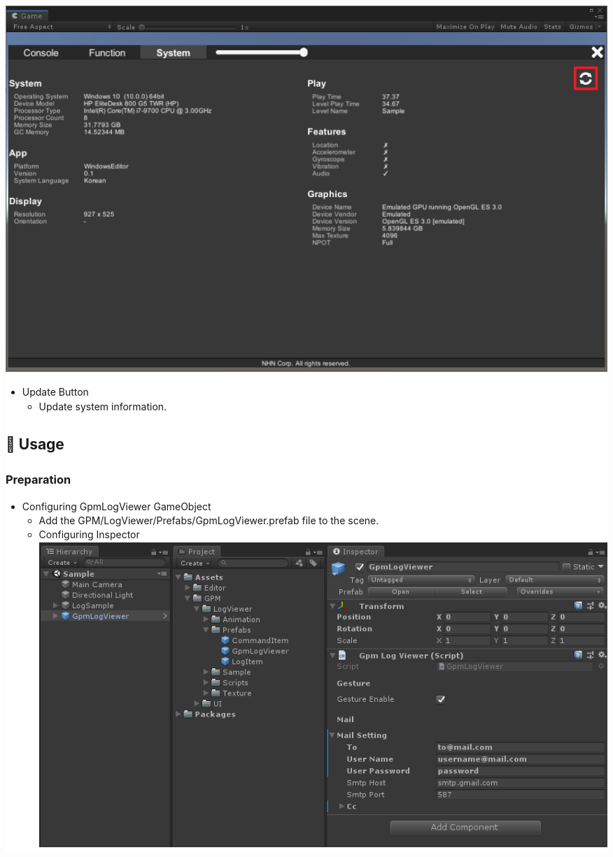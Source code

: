 ![system](./images/system.png)

* Update Button
    * Update system information.


## 🔨 Usage

### Preparation

* Configuring GpmLogViewer GameObject
    * Add the GPM/LogViewer/Prefabs/GpmLogViewer.prefab file to the scene.
    *  Configuring Inspector </br>
    ![inspector](./images/inspector.png)